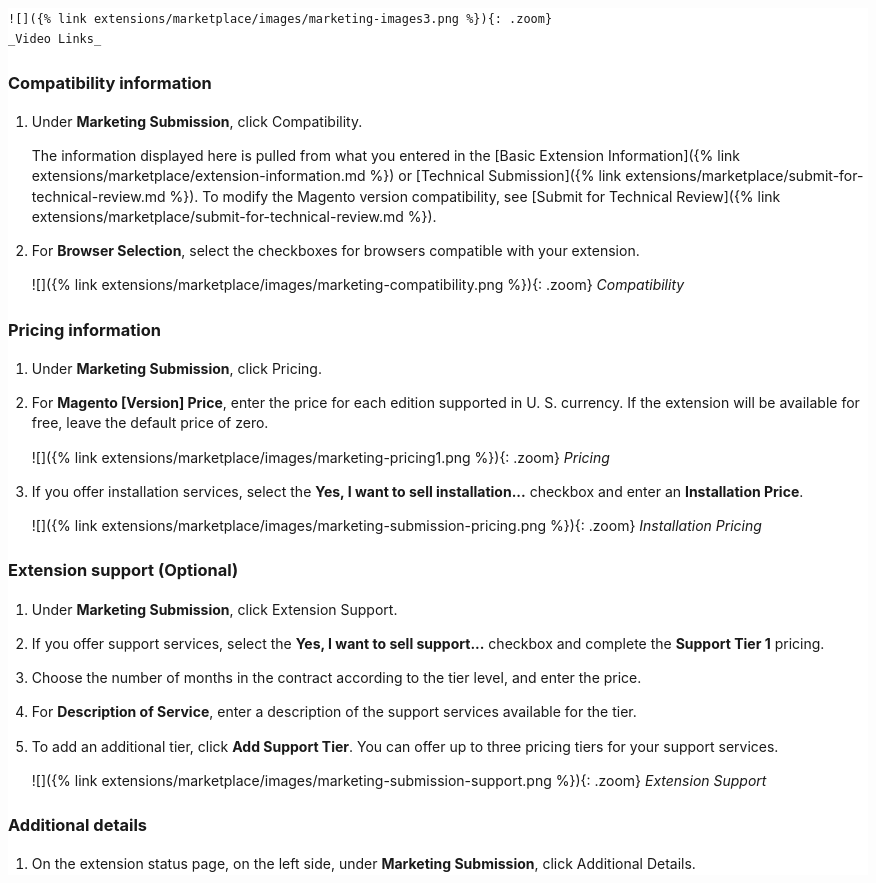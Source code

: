     ![]({% link extensions/marketplace/images/marketing-images3.png %}){: .zoom}
    _Video Links_

### Compatibility information

1. Under **Marketing Submission**, click <span class="btn">Compatibility</span>.

    The information displayed here is pulled from what you entered in the [Basic Extension Information]({% link extensions/marketplace/extension-information.md %}) or [Technical Submission]({% link extensions/marketplace/submit-for-technical-review.md %}). To modify the Magento version compatibility, see [Submit for Technical Review]({% link extensions/marketplace/submit-for-technical-review.md %}).

1. For **Browser Selection**, select the checkboxes for browsers compatible with your extension.

    ![]({% link extensions/marketplace/images/marketing-compatibility.png %}){: .zoom}
    _Compatibility_

### Pricing information

1. Under **Marketing Submission**, click <span class="btn">Pricing</span>.

1. For **Magento \[Version\] Price**, enter the price for each edition supported in U. S. currency. If the extension will be available for free, leave the default price of zero.

    ![]({% link extensions/marketplace/images/marketing-pricing1.png %}){: .zoom}
    _Pricing_

1. If you offer installation services, select the **Yes, I want to sell installation...** checkbox and enter an **Installation Price**.

    ![]({% link extensions/marketplace/images/marketing-submission-pricing.png %}){: .zoom}
    _Installation Pricing_

### Extension support (Optional)

1. Under **Marketing Submission**, click <span class="btn">Extension Support</span>.

1. If you offer support services, select the **Yes, I want to sell support...** checkbox and complete the **Support Tier 1** pricing.

1. Choose the number of months in the contract according to the tier level, and enter the price.

1. For **Description of Service**, enter a description of the support services available for the tier.

1. To add an additional tier, click **Add Support Tier**. You can offer up to three pricing tiers for your support services.

    ![]({% link extensions/marketplace/images/marketing-submission-support.png %}){: .zoom}
    _Extension Support_

### Additional details

1. On the extension status page, on the left side, under **Marketing Submission**, click <span class="btn">Additional Details</span>.
